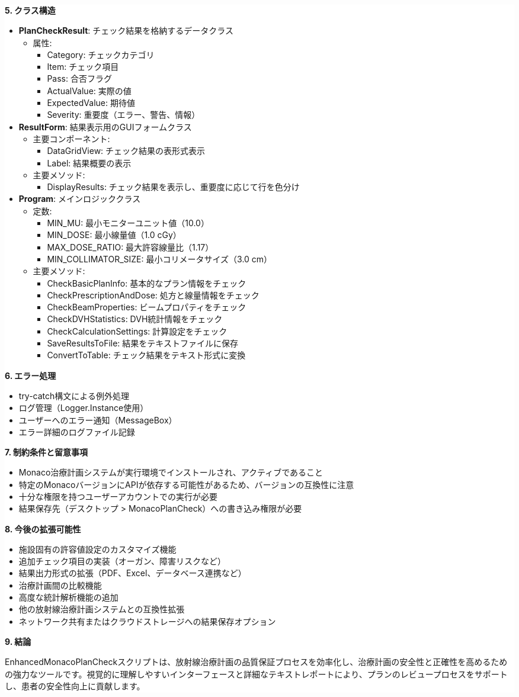 **5. クラス構造**

- **PlanCheckResult**: チェック結果を格納するデータクラス
    - 属性:
        - Category: チェックカテゴリ
        - Item: チェック項目
        - Pass: 合否フラグ
        - ActualValue: 実際の値
        - ExpectedValue: 期待値
        - Severity: 重要度（エラー、警告、情報）
- **ResultForm**: 結果表示用のGUIフォームクラス
    - 主要コンポーネント:
        - DataGridView: チェック結果の表形式表示
        - Label: 結果概要の表示
    - 主要メソッド:
        - DisplayResults: チェック結果を表示し、重要度に応じて行を色分け
- **Program**: メインロジッククラス
    - 定数:
        - MIN_MU: 最小モニターユニット値（10.0）
        - MIN_DOSE: 最小線量値（1.0 cGy）
        - MAX_DOSE_RATIO: 最大許容線量比（1.17）
        - MIN_COLLIMATOR_SIZE: 最小コリメータサイズ（3.0 cm）
    - 主要メソッド:
        - CheckBasicPlanInfo: 基本的なプラン情報をチェック
        - CheckPrescriptionAndDose: 処方と線量情報をチェック
        - CheckBeamProperties: ビームプロパティをチェック
        - CheckDVHStatistics: DVH統計情報をチェック
        - CheckCalculationSettings: 計算設定をチェック
        - SaveResultsToFile: 結果をテキストファイルに保存
        - ConvertToTable: チェック結果をテキスト形式に変換

**6. エラー処理**

- try-catch構文による例外処理
- ログ管理（Logger.Instance使用）
- ユーザーへのエラー通知（MessageBox）
- エラー詳細のログファイル記録

**7. 制約条件と留意事項**

- Monaco治療計画システムが実行環境でインストールされ、アクティブであること
- 特定のMonacoバージョンにAPIが依存する可能性があるため、バージョンの互換性に注意
- 十分な権限を持つユーザーアカウントでの実行が必要
- 結果保存先（デスクトップ > MonacoPlanCheck）への書き込み権限が必要

**8. 今後の拡張可能性**

- 施設固有の許容値設定のカスタマイズ機能
- 追加チェック項目の実装（オーガン、障害リスクなど）
- 結果出力形式の拡張（PDF、Excel、データベース連携など）
- 治療計画間の比較機能
- 高度な統計解析機能の追加
- 他の放射線治療計画システムとの互換性拡張
- ネットワーク共有またはクラウドストレージへの結果保存オプション

**9. 結論**

EnhancedMonacoPlanCheckスクリプトは、放射線治療計画の品質保証プロセスを効率化し、治療計画の安全性と正確性を高めるための強力なツールです。視覚的に理解しやすいインターフェースと詳細なテキストレポートにより、プランのレビュープロセスをサポートし、患者の安全性向上に貢献します。
